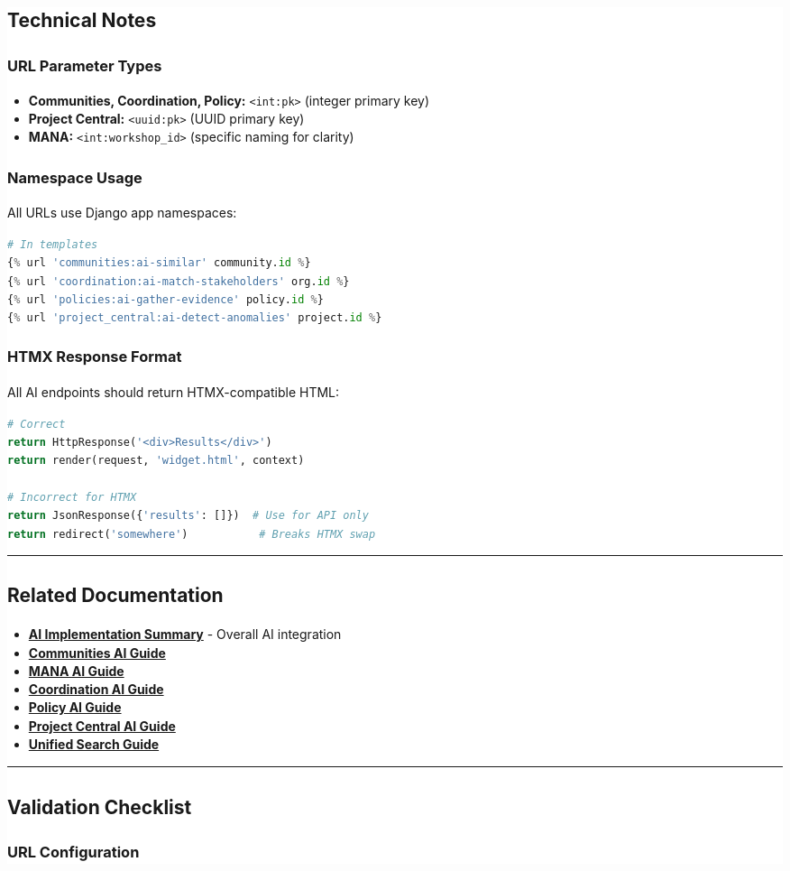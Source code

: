 
## Technical Notes

### URL Parameter Types

- **Communities, Coordination, Policy:** `<int:pk>` (integer primary key)
- **Project Central:** `<uuid:pk>` (UUID primary key)
- **MANA:** `<int:workshop_id>` (specific naming for clarity)

### Namespace Usage

All URLs use Django app namespaces:

```python
# In templates
{% url 'communities:ai-similar' community.id %}
{% url 'coordination:ai-match-stakeholders' org.id %}
{% url 'policies:ai-gather-evidence' policy.id %}
{% url 'project_central:ai-detect-anomalies' project.id %}
```

### HTMX Response Format

All AI endpoints should return HTMX-compatible HTML:

```python
# Correct
return HttpResponse('<div>Results</div>')
return render(request, 'widget.html', context)

# Incorrect for HTMX
return JsonResponse({'results': []})  # Use for API only
return redirect('somewhere')           # Breaks HTMX swap
```

---

## Related Documentation

- **[AI Implementation Summary](AI_IMPLEMENTATION_COMPLETE_SUMMARY.md)** - Overall AI integration
- **[Communities AI Guide](docs/improvements/COMMUNITIES_AI_IMPLEMENTATION_COMPLETE.md)**
- **[MANA AI Guide](docs/improvements/MANA_AI_INTELLIGENCE_IMPLEMENTATION.md)**
- **[Coordination AI Guide](docs/improvements/COORDINATION_AI_IMPLEMENTATION.md)**
- **[Policy AI Guide](docs/improvements/POLICY_AI_IMPLEMENTATION_SUMMARY.md)**
- **[Project Central AI Guide](docs/improvements/ME_AI_IMPLEMENTATION.md)**
- **[Unified Search Guide](docs/improvements/UNIFIED_SEARCH_IMPLEMENTATION.md)**

---

## Validation Checklist

### URL Configuration
